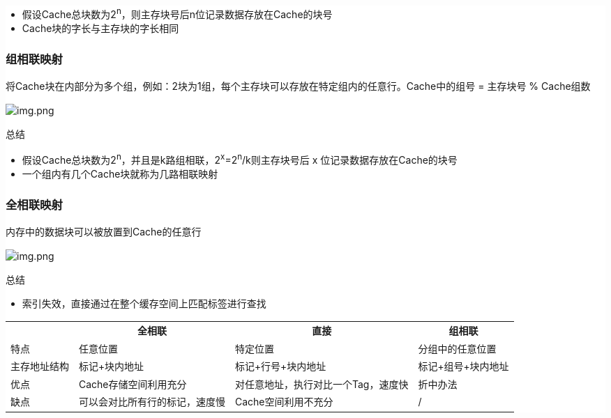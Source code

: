 - 假设Cache总块数为2<sup>n</sup>，则主存块号后n位记录数据存放在Cache的块号
- Cache块的字长与主存块的字长相同

### 组相联映射

将Cache块在内部分为多个组，例如：2块为1组，每个主存块可以存放在特定组内的任意行。Cache中的组号 = 主存块号 % Cache组数

![img.png](/imgs/visual/3d-math/cache-mapping-2.png)

总结

- 假设Cache总块数为2<sup>n</sup>，并且是k路组相联，2<sup>x</sup>=2<sup>n</sup>/k则主存块号后 x 位记录数据存放在Cache的块号
- 一个组内有几个Cache块就称为几路相联映射

### 全相联映射

内存中的数据块可以被放置到Cache的任意行

![img.png](/imgs/visual/3d-math/cache-mapping-3.png)

总结

- 索引失效，直接通过在整个缓存空间上匹配标签进行查找

<table>
    <tbody>
    <tr>
        <th></th>
        <th>全相联</th>
        <th>直接</th>
        <th>组相联</th>
    </tr>
    <tr>
        <td>特点</td>
        <td>任意位置</td>
        <td>特定位置</td>
        <td>分组中的任意位置</td>
    </tr>
    <tr>
        <td>主存地址结构</td>
        <td>标记+块内地址</td>
        <td>标记+行号+块内地址</td>
        <td>标记+组号+块内地址</td>
    </tr>
    <tr>
        <td>优点</td>
        <td>Cache存储空间利用充分</td>
        <td>对任意地址，执行对比一个Tag，速度快</td>
        <td>折中办法</td>
    </tr>
    <tr>
        <td>缺点</td>
        <td>可以会对比所有行的标记，速度慢</td>
        <td>Cache空间利用不充分</td>
        <td>/</td>
    </tr>
    </tbody>
</table>
